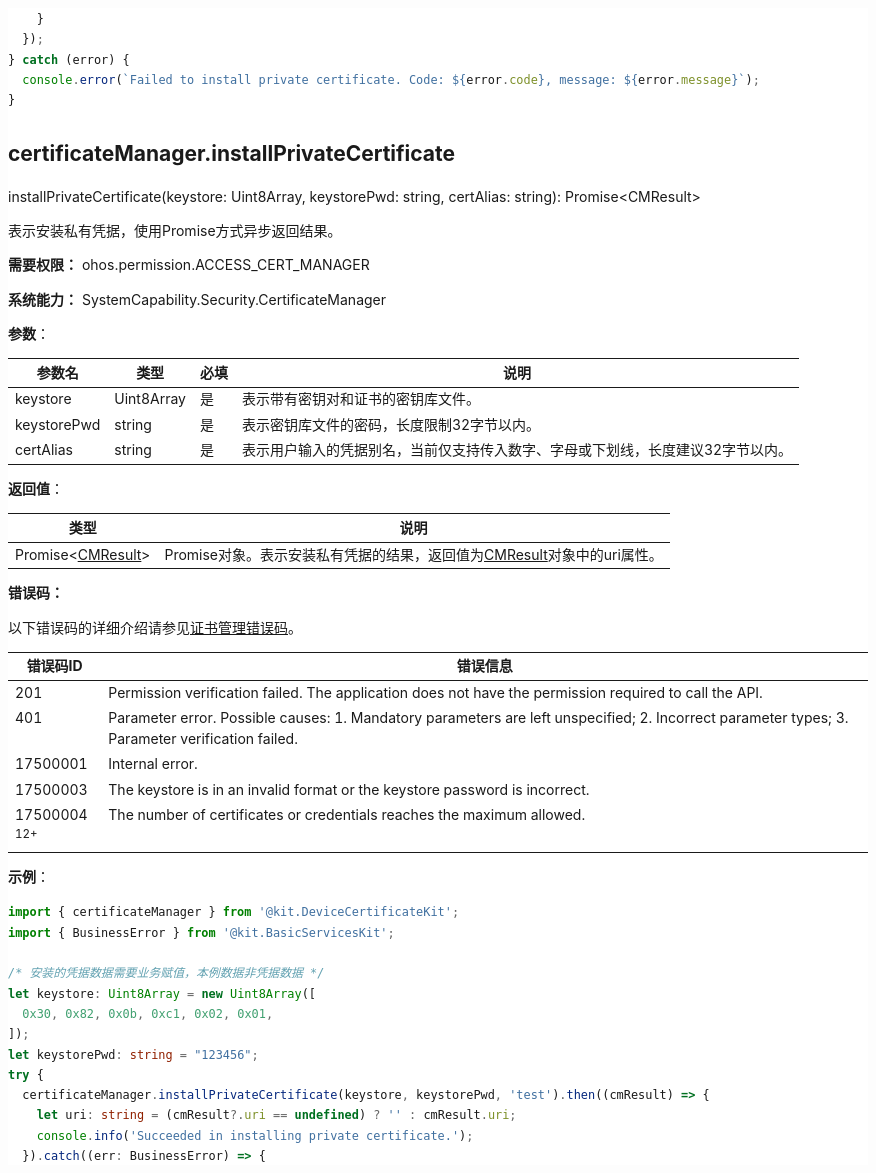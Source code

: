 ```ts
    }
  });
} catch (error) {
  console.error(`Failed to install private certificate. Code: ${error.code}, message: ${error.message}`);
}
```

## certificateManager.installPrivateCertificate

installPrivateCertificate(keystore: Uint8Array, keystorePwd: string, certAlias: string): Promise\<CMResult>

表示安装私有凭据，使用Promise方式异步返回结果。

**需要权限：** ohos.permission.ACCESS_CERT_MANAGER

**系统能力：** SystemCapability.Security.CertificateManager

**参数**：

| 参数名   | 类型                                              | 必填 | 说明                       |
| -------- | ------------------------------------------------- | ---- | -------------------------- |
| keystore | Uint8Array                   | 是   | 表示带有密钥对和证书的密钥库文件。 |
| keystorePwd | string | 是   | 表示密钥库文件的密码，长度限制32字节以内。 |
| certAlias | string | 是   | 表示用户输入的凭据别名，当前仅支持传入数字、字母或下划线，长度建议32字节以内。 |

**返回值**：

| 类型                            | 说明                                                         |
| ------------------------------- | ------------------------------------------------------------ |
| Promise\<[CMResult](#cmresult)> | Promise对象。表示安装私有凭据的结果，返回值为[CMResult](#cmresult)对象中的uri属性。 |

**错误码：**

以下错误码的详细介绍请参见[证书管理错误码](errorcode-certManager.md)。

| 错误码ID | 错误信息                                                     |
| -------- | ------------------------------------------------------------ |
| 201      | Permission verification failed. The application does not have the permission required to call the API.     |
| 401      | Parameter error. Possible causes: 1. Mandatory parameters are left unspecified; 2. Incorrect parameter types; 3. Parameter verification failed. |
| 17500001 | Internal error.     |
| 17500003 | The keystore is in an invalid format or the keystore password is incorrect. |
| 17500004<sup>12+</sup> | The number of certificates or credentials reaches the maximum allowed. |

**示例**：

```ts
import { certificateManager } from '@kit.DeviceCertificateKit';
import { BusinessError } from '@kit.BasicServicesKit';

/* 安装的凭据数据需要业务赋值，本例数据非凭据数据 */
let keystore: Uint8Array = new Uint8Array([
  0x30, 0x82, 0x0b, 0xc1, 0x02, 0x01,
]);
let keystorePwd: string = "123456";
try {
  certificateManager.installPrivateCertificate(keystore, keystorePwd, 'test').then((cmResult) => {
    let uri: string = (cmResult?.uri == undefined) ? '' : cmResult.uri;
    console.info('Succeeded in installing private certificate.');
  }).catch((err: BusinessError) => {
```